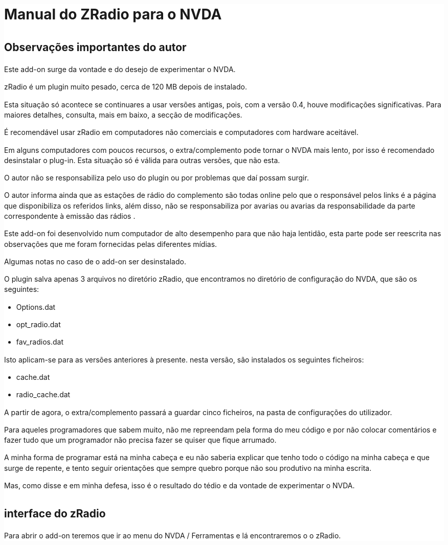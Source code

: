 ﻿# Manual do ZRadio para o NVDA
## Observações importantes do autor

Este add-on surge da vontade e do desejo de experimentar o NVDA.

zRadio é um plugin muito pesado, cerca de 120 MB depois de instalado.

Esta situação só acontece se continuares a usar versões antigas, pois, com a versão 0.4, houve modificações significativas. Para maiores detalhes, consulta, mais em baixo, a secção de modificações.

É recomendável usar zRadio em computadores não comerciais e computadores com hardware aceitável.

Em alguns computadores com poucos recursos, o extra/complemento  pode tornar o NVDA mais lento, por isso é recomendado desinstalar o plug-in. Esta situação só é válida para outras versões, que não esta.

O autor não se responsabiliza pelo uso do plugin ou por problemas que daí possam surgir.

O autor informa ainda que as estações de rádio do complemento são todas online pelo que o responsável pelos links é a página que disponibiliza os referidos links, além disso, não se responsabiliza por avarias ou avarias da responsabilidade da parte correspondente à emissão das rádios .

Este add-on foi desenvolvido num computador de alto desempenho para que não haja lentidão, esta parte pode ser reescrita nas observações que me foram fornecidas pelas diferentes mídias.

Algumas notas no caso de o add-on ser desinstalado.

O plugin salva apenas 3 arquivos no diretório zRadio, que encontramos no diretório de configuração do NVDA, que são os seguintes:

* Options.dat

* opt_radio.dat

* fav_radios.dat

Isto aplicam-se para as versões anteriores à presente. nesta versão, são instalados os seguintes ficheiros:

* cache.dat

* radio_cache.dat

A partir de agora, o extra/complemento passará a guardar cinco ficheiros, na pasta de configurações do utilizador.

Para aqueles programadores que sabem muito, não me repreendam pela forma do meu código e por não colocar comentários e fazer tudo que um programador não precisa fazer se quiser que fique arrumado.

A minha forma de programar está na minha cabeça e eu não saberia explicar que tenho todo o código na minha cabeça e que surge de repente, e tento seguir orientações que sempre quebro porque não sou produtivo na minha escrita.

Mas, como disse e em minha defesa, isso é o resultado do tédio e da vontade de experimentar o NVDA.

## interface do zRadio

Para abrir o add-on teremos que ir ao menu do NVDA / Ferramentas e lá encontraremos o o zRadio.
